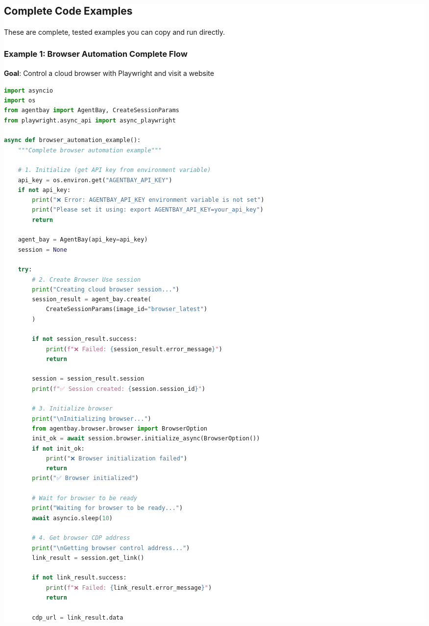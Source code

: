 
## Complete Code Examples

These are complete, tested examples you can copy and run directly.

### Example 1: Browser Automation Complete Flow

**Goal**: Control a cloud browser with Playwright and visit a website

```python
import asyncio
import os
from agentbay import AgentBay, CreateSessionParams
from playwright.async_api import async_playwright

async def browser_automation_example():
    """Complete browser automation example"""
    
    # 1. Initialize (get API key from environment variable)
    api_key = os.environ.get("AGENTBAY_API_KEY")
    if not api_key:
        print("❌ Error: AGENTBAY_API_KEY environment variable is not set")
        print("Please set it using: export AGENTBAY_API_KEY=your_api_key")
        return
    
    agent_bay = AgentBay(api_key=api_key)
    session = None
    
    try:
        # 2. Create Browser Use session
        print("Creating cloud browser session...")
        session_result = agent_bay.create(
            CreateSessionParams(image_id="browser_latest")
        )
        
        if not session_result.success:
            print(f"❌ Failed: {session_result.error_message}")
            return
        
        session = session_result.session
        print(f"✅ Session created: {session.session_id}")
        
        # 3. Initialize browser
        print("\nInitializing browser...")
        from agentbay.browser.browser import BrowserOption
        init_ok = await session.browser.initialize_async(BrowserOption())
        if not init_ok:
            print("❌ Browser initialization failed")
            return
        print("✅ Browser initialized")
        
        # Wait for browser to be ready
        print("Waiting for browser to be ready...")
        await asyncio.sleep(10)
        
        # 4. Get browser CDP address
        print("\nGetting browser control address...")
        link_result = session.get_link()
        
        if not link_result.success:
            print(f"❌ Failed: {link_result.error_message}")
            return
        
        cdp_url = link_result.data
```